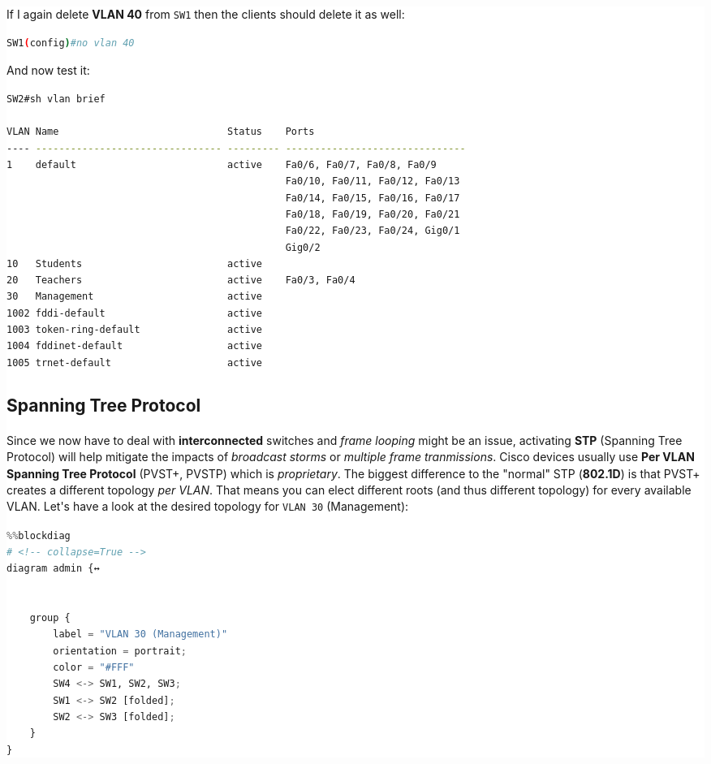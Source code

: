 If I again delete **VLAN 40** from `SW1` then the clients should delete it as well:

```.bash
SW1(config)#no vlan 40
```

And now test it:

```.bash
SW2#sh vlan brief

VLAN Name                             Status    Ports
---- -------------------------------- --------- -------------------------------
1    default                          active    Fa0/6, Fa0/7, Fa0/8, Fa0/9
                                                Fa0/10, Fa0/11, Fa0/12, Fa0/13
                                                Fa0/14, Fa0/15, Fa0/16, Fa0/17
                                                Fa0/18, Fa0/19, Fa0/20, Fa0/21
                                                Fa0/22, Fa0/23, Fa0/24, Gig0/1
                                                Gig0/2
10   Students                         active    
20   Teachers                         active    Fa0/3, Fa0/4
30   Management                       active    
1002 fddi-default                     active    
1003 token-ring-default               active    
1004 fddinet-default                  active    
1005 trnet-default                    active    
```

## Spanning Tree Protocol

Since we now have to deal with **interconnected** switches and *frame looping* might be an issue, activating **STP** (Spanning Tree Protocol) will help mitigate the impacts of *broadcast storms* or *multiple frame tranmissions*. Cisco devices usually use **Per VLAN Spanning Tree Protocol** (PVST+, PVSTP) which is *proprietary*. The biggest difference to the "normal" STP (**802.1D**) is that PVST+ creates a different topology *per VLAN*. That means you can elect different roots (and thus different topology) for every available VLAN. Let's have a look at the desired topology for `VLAN 30` (Management):


```python
%%blockdiag
# <!-- collapse=True -->
diagram admin {↔


    group {
        label = "VLAN 30 (Management)"
        orientation = portrait;
        color = "#FFF"
        SW4 <-> SW1, SW2, SW3;
        SW1 <-> SW2 [folded];
        SW2 <-> SW3 [folded];
    }
}
```
